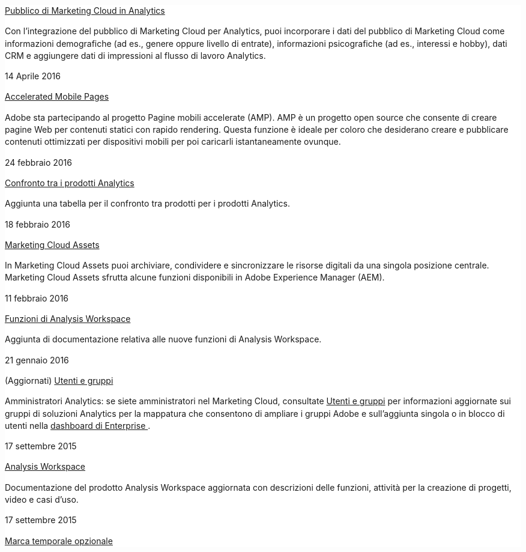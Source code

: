   </tr> 
  <tr> 
   <td colname="col1"> <a href="https://marketing-stage.adobe.com/resources/help/en_US/mcloud/mc-audiences-aam.html" format="https" scope="external"> Pubblico di Marketing Cloud in Analytics </a> </td> 
   <td colname="col2"> <p> Con l’integrazione del pubblico di Marketing Cloud per Analytics, puoi incorporare i dati del pubblico di Marketing Cloud come informazioni demografiche (ad es., genere oppure livello di entrate), informazioni psicografiche (ad es., interessi e hobby), dati CRM e aggiungere dati di impressioni al flusso di lavoro Analytics. </p> </td> 
   <td colname="col3"> <p>14 Aprile 2016 </p> </td> 
  </tr> 
  <tr> 
   <td colname="col1"> <p> <a href="https://marketing.adobe.com/resources/help/en_US/implementation/?f=accelerated-mobile-pages" format="https" scope="external"> Accelerated Mobile Pages </a> </p> </td> 
   <td colname="col2"> <p>Adobe sta partecipando al progetto  Pagine mobili accelerate  (AMP). AMP è un progetto open source che consente di creare pagine Web per contenuti statici con rapido rendering. Questa funzione è ideale per coloro che desiderano creare e pubblicare contenuti ottimizzati per dispositivi mobili per poi caricarli istantaneamente ovunque. </p> </td> 
   <td colname="col3"> <p>24 febbraio 2016 </p> </td> 
  </tr> 
  <tr> 
   <td colname="col1"> <p> <a href="https://marketing.adobe.com/resources/help/en_US/reference/?f=analytics-product-comparison" format="https" scope="external"> Confronto tra i prodotti Analytics </a> </p> </td> 
   <td colname="col2"> <p>Aggiunta una tabella per il confronto tra prodotti per i prodotti Analytics. </p> </td> 
   <td colname="col3"> <p>18 febbraio 2016 </p> </td> 
  </tr> 
  <tr> 
   <td colname="col1"> <p> <a href="https://marketing.adobe.com/resources/help/en_US/mcloud/?f=marketing-cloud-assets" format="https" scope="external"> Marketing Cloud Assets </a> </p> </td> 
   <td colname="col2"> <p>In Marketing Cloud Assets puoi archiviare, condividere e sincronizzare le risorse digitali da una singola posizione centrale. Marketing Cloud Assets sfrutta alcune funzioni disponibili in <span class="keyword">Adobe Experience Manager</span> (AEM). </p> </td> 
   <td colname="col3"> <p>11 febbraio 2016 </p> </td> 
  </tr> 
  <tr> 
   <td colname="col1"> <p> <a href="https://marketing.adobe.com/resources/help/en_US/analytics/analysis-workspace/?f=new-features-in-analysis-workspace" format="https" scope="external"> Funzioni di Analysis Workspace </a> </p> </td> 
   <td colname="col2"> <p>Aggiunta di documentazione relativa alle nuove funzioni di Analysis Workspace. </p> </td> 
   <td colname="col3"> <p>21 gennaio 2016 </p> </td> 
  </tr> 
  <tr> 
   <td colname="col1"> <p>(Aggiornati) <a href="https://marketing.adobe.com/resources/help/en_US/mcloud/?f=user_mgmt_admin" format="https" scope="external">Utenti e gruppi </a></p> </td> 
   <td colname="col2"> <p>Amministratori Analytics: se siete amministratori nel Marketing Cloud, consultate <a href="https://marketing.adobe.com/resources/help/en_US/mcloud/?f=user_mgmt_admin" format="https" scope="external">Utenti e gruppi</a> per informazioni aggiornate sui gruppi di soluzioni Analytics per la mappatura che consentono di ampliare i gruppi Adobe e sull’aggiunta singola o in blocco di utenti nella <a href="http://adminconsole.adobe.html/#" format="http" scope="external">dashboard di Enterprise </a>. </p> </td> 
   <td colname="col3"> <p>17 settembre 2015 </p> </td> 
  </tr> 
  <tr> 
   <td colname="col1"> <p> <a href="https://marketing.adobe.com/resources/help/en_US/analytics/analysis-workspace/" format="https" scope="external"> Analysis Workspace </a> </p> </td> 
   <td colname="col2"> <p>Documentazione del prodotto Analysis Workspace aggiornata con descrizioni delle funzioni, attività per la creazione di progetti, video e casi d’uso. </p> </td> 
   <td colname="col3"> <p>17 settembre 2015 </p> </td> 
  </tr> 
  <tr> 
   <td colname="col1"> <p> <a href="https://marketing.adobe.com/resources/help/en_US/sc/implement/?f=timestamp-optional" format="https" scope="external"> Marca temporale opzionale </a> </p> </td> 
